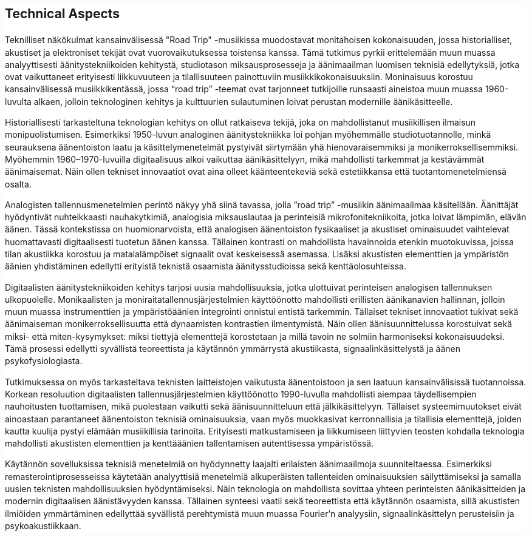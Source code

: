 ## Technical Aspects

Teknilliset näkökulmat kansainvälisessä "Road Trip" -musiikissa muodostavat monitahoisen
kokonaisuuden, jossa historialliset, akustiset ja elektroniset tekijät ovat vuorovaikutuksessa
toistensa kanssa. Tämä tutkimus pyrkii erittelemään muun muassa analyyttisesti äänitystekniikoiden
kehitystä, studiotason miksausprosesseja ja äänimaailman luomisen teknisiä edellytyksiä, jotka ovat
vaikuttaneet erityisesti liikkuvuuteen ja tilallisuuteen painottuviin musiikkikokonaisuuksiin.
Moninaisuus korostuu kansainvälisessä musiikkikentässä, jossa “road trip” -teemat ovat tarjonneet
tutkijoille runsaasti aineistoa muun muassa 1960-luvulta alkaen, jolloin teknologinen kehitys ja
kulttuurien sulautuminen loivat perustan modernille äänikäsitteelle.

Historiallisesti tarkasteltuna teknologian kehitys on ollut ratkaiseva tekijä, joka on
mahdollistanut musiikillisen ilmaisun monipuolistumisen. Esimerkiksi 1950-luvun analoginen
äänitystekniikka loi pohjan myöhemmälle studiotuotannolle, minkä seurauksena äänentoiston laatu ja
käsittelymenetelmät pystyivät siirtymään yhä hienovaraisemmiksi ja monikerroksellisemmiksi.
Myöhemmin 1960–1970-luvuilla digitaalisuus alkoi vaikuttaa äänikäsittelyyn, mikä mahdollisti
tarkemmat ja kestävämmät äänimaisemat. Näin ollen tekniset innovaatiot ovat aina olleet
käänteentekeviä sekä estetiikkansa että tuotantomenetelmiensä osalta.

Analogisten tallennusmenetelmien perintö näkyy yhä siinä tavassa, jolla ”road trip” -musiikin
äänimaailmaa käsitellään. Äänittäjät hyödyntivät nuhteikkaasti nauhakytkimiä, analogisia
miksauslautaa ja perinteisiä mikrofonitekniikoita, jotka loivat lämpimän, elävän äänen. Tässä
kontekstissa on huomionarvoista, että analogisen äänentoiston fysikaaliset ja akustiset ominaisuudet
vaihtelevat huomattavasti digitaalisesti tuotetun äänen kanssa. Tällainen kontrasti on mahdollista
havainnoida etenkin muotokuvissa, joissa tilan akustiikka korostuu ja matalalämpöiset signaalit ovat
keskeisessä asemassa. Lisäksi akustisten elementtien ja ympäristön äänien yhdistäminen edellytti
erityistä teknistä osaamista äänitysstudioissa sekä kenttäolosuhteissa.

Digitaalisten äänitystekniikoiden kehitys tarjosi uusia mahdollisuuksia, jotka ulottuivat
perinteisen analogisen tallennuksen ulkopuolelle. Monikaalisten ja moniraitatallennusjärjestelmien
käyttöönotto mahdollisti erillisten äänikanavien hallinnan, jolloin muun muassa instrumenttien ja
ympäristöäänien integrointi onnistui entistä tarkemmin. Tällaiset tekniset innovaatiot tukivat sekä
äänimaiseman monikerroksellisuutta että dynaamisten kontrastien ilmentymistä. Näin ollen
äänisuunnittelussa korostuivat sekä miksi- että miten-kysymykset: miksi tiettyjä elementtejä
korostetaan ja millä tavoin ne solmiin harmoniseksi kokonaisuudeksi. Tämä prosessi edellytti
syvällistä teoreettista ja käytännön ymmärrystä akustiikasta, signaalinkäsittelystä ja äänen
psykofysiologiasta.

Tutkimuksessa on myös tarkasteltava teknisten laitteistojen vaikutusta äänentoistoon ja sen laatuun
kansainvälisissä tuotannoissa. Korkean resoluution digitaalisten tallennusjärjestelmien käyttöönotto
1990-luvulla mahdollisti aiempaa täydellisempien nauhoitusten tuottamisen, mikä puolestaan vaikutti
sekä äänisuunnitteluun että jälkikäsittelyyn. Tällaiset systeemimuutokset eivät ainoastaan
parantaneet äänentoiston teknisiä ominaisuuksia, vaan myös muokkasivat kerronnallisia ja tilallisia
elementtejä, joiden kautta kuulija pystyi elämään musiikillisia tarinoita. Erityisesti
matkustamiseen ja liikkumiseen liittyvien teosten kohdalla teknologia mahdollisti akustisten
elementtien ja kenttääänien tallentamisen autenttisessa ympäristössä.

Käytännön sovelluksissa teknisiä menetelmiä on hyödynnetty laajalti erilaisten äänimaailmoja
suunniteltaessa. Esimerkiksi remasterointiprosesseissa käytetään analyyttisiä menetelmiä
alkuperäisten tallenteiden ominaisuuksien säilyttämiseksi ja samalla uusien teknisten
mahdollisuuksien hyödyntämiseksi. Näin teknologia on mahdollista sovittaa yhteen perinteisten
äänikäsitteiden ja modernin digitaalisen äänistävyyden kanssa. Tällainen synteesi vaatii sekä
teoreettista että käytännön osaamista, sillä akustisten ilmiöiden ymmärtäminen edellyttää syvällistä
perehtymistä muun muassa Fourier’n analyysiin, signaalinkäsittelyn perusteisiin ja
psykoakustiikkaan.
